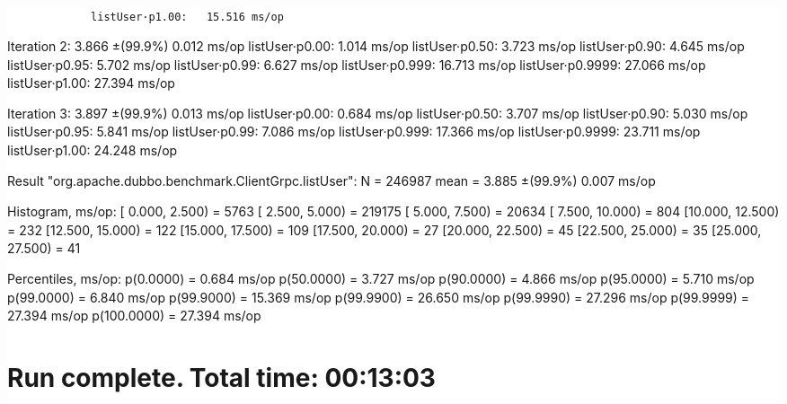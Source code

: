                  listUser·p1.00:   15.516 ms/op

Iteration   2: 3.866 ±(99.9%) 0.012 ms/op
                 listUser·p0.00:   1.014 ms/op
                 listUser·p0.50:   3.723 ms/op
                 listUser·p0.90:   4.645 ms/op
                 listUser·p0.95:   5.702 ms/op
                 listUser·p0.99:   6.627 ms/op
                 listUser·p0.999:  16.713 ms/op
                 listUser·p0.9999: 27.066 ms/op
                 listUser·p1.00:   27.394 ms/op

Iteration   3: 3.897 ±(99.9%) 0.013 ms/op
                 listUser·p0.00:   0.684 ms/op
                 listUser·p0.50:   3.707 ms/op
                 listUser·p0.90:   5.030 ms/op
                 listUser·p0.95:   5.841 ms/op
                 listUser·p0.99:   7.086 ms/op
                 listUser·p0.999:  17.366 ms/op
                 listUser·p0.9999: 23.711 ms/op
                 listUser·p1.00:   24.248 ms/op



Result "org.apache.dubbo.benchmark.ClientGrpc.listUser":
  N = 246987
  mean =      3.885 ±(99.9%) 0.007 ms/op

  Histogram, ms/op:
    [ 0.000,  2.500) = 5763 
    [ 2.500,  5.000) = 219175 
    [ 5.000,  7.500) = 20634 
    [ 7.500, 10.000) = 804 
    [10.000, 12.500) = 232 
    [12.500, 15.000) = 122 
    [15.000, 17.500) = 109 
    [17.500, 20.000) = 27 
    [20.000, 22.500) = 45 
    [22.500, 25.000) = 35 
    [25.000, 27.500) = 41 

  Percentiles, ms/op:
      p(0.0000) =      0.684 ms/op
     p(50.0000) =      3.727 ms/op
     p(90.0000) =      4.866 ms/op
     p(95.0000) =      5.710 ms/op
     p(99.0000) =      6.840 ms/op
     p(99.9000) =     15.369 ms/op
     p(99.9900) =     26.650 ms/op
     p(99.9990) =     27.296 ms/op
     p(99.9999) =     27.394 ms/op
    p(100.0000) =     27.394 ms/op


# Run complete. Total time: 00:13:03
